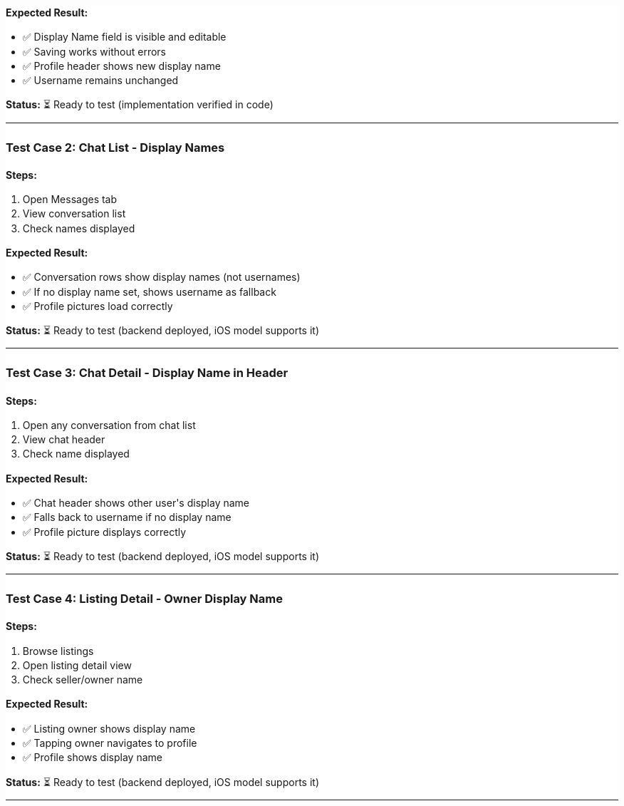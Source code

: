 **Expected Result:**
- ✅ Display Name field is visible and editable
- ✅ Saving works without errors
- ✅ Profile header shows new display name
- ✅ Username remains unchanged

**Status:** ⏳ Ready to test (implementation verified in code)

---

### Test Case 2: Chat List - Display Names
**Steps:**
1. Open Messages tab
2. View conversation list
3. Check names displayed

**Expected Result:**
- ✅ Conversation rows show display names (not usernames)
- ✅ If no display name set, shows username as fallback
- ✅ Profile pictures load correctly

**Status:** ⏳ Ready to test (backend deployed, iOS model supports it)

---

### Test Case 3: Chat Detail - Display Name in Header
**Steps:**
1. Open any conversation from chat list
2. View chat header
3. Check name displayed

**Expected Result:**
- ✅ Chat header shows other user's display name
- ✅ Falls back to username if no display name
- ✅ Profile picture displays correctly

**Status:** ⏳ Ready to test (backend deployed, iOS model supports it)

---

### Test Case 4: Listing Detail - Owner Display Name
**Steps:**
1. Browse listings
2. Open listing detail view
3. Check seller/owner name

**Expected Result:**
- ✅ Listing owner shows display name
- ✅ Tapping owner navigates to profile
- ✅ Profile shows display name

**Status:** ⏳ Ready to test (backend deployed, iOS model supports it)

---
